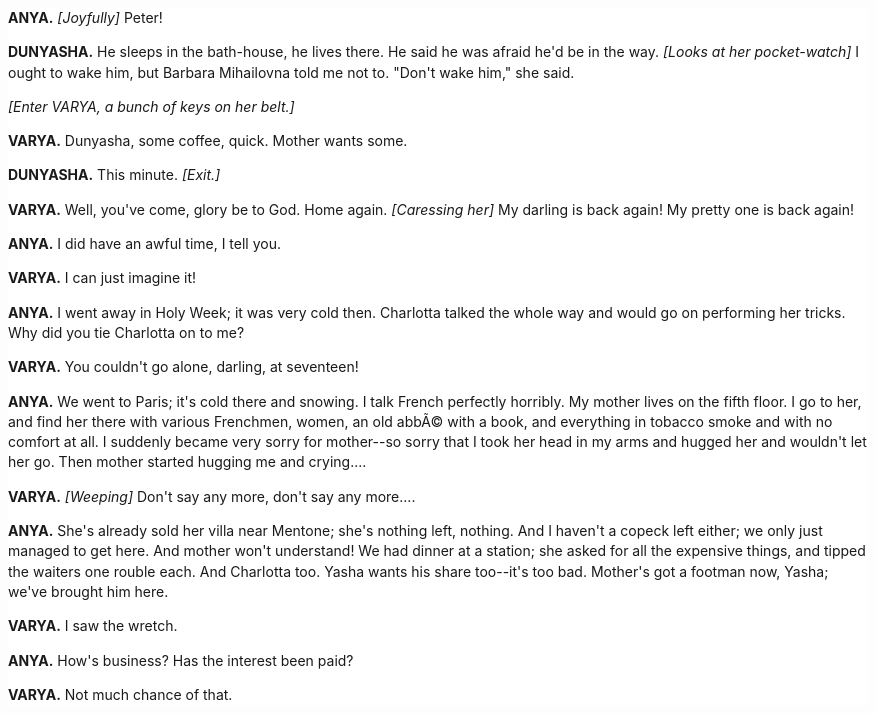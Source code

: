 **ANYA.**
_[Joyfully]_ Peter!

**DUNYASHA.**
He sleeps in the bath-house, he lives there. He said he was afraid he'd be in the way. _[Looks at her pocket-watch]_ I ought to wake him, but Barbara Mihailovna told me not to. "Don't wake him," she said.

_[Enter VARYA, a bunch of keys on her belt.]_

**VARYA.**
Dunyasha, some coffee, quick. Mother wants some.

**DUNYASHA.**
This minute. _[Exit.]_

**VARYA.**
Well, you've come, glory be to God. Home again. _[Caressing her]_ My darling is back again! My pretty one is back again!

**ANYA.**
I did have an awful time, I tell you.

**VARYA.**
I can just imagine it!

**ANYA.**
I went away in Holy Week; it was very cold then. Charlotta talked the whole way and would go on performing her tricks. Why did you tie Charlotta on to me?

**VARYA.**
You couldn't go alone, darling, at seventeen!

**ANYA.**
We went to Paris; it's cold there and snowing. I talk French perfectly horribly. My mother lives on the fifth floor. I go to her, and find her there with various Frenchmen, women, an old abbÃ© with a book, and everything in tobacco smoke and with no comfort at all. I suddenly became very sorry for mother--so sorry that I took her head in my arms and hugged her and wouldn't let her go. Then mother started hugging me and crying....

**VARYA.**
_[Weeping]_ Don't say any more, don't say any more....

**ANYA.**
She's already sold her villa near Mentone; she's nothing left, nothing. And I haven't a copeck left either; we only just managed to get here. And mother won't understand! We had dinner at a station; she asked for all the expensive things, and tipped the waiters one rouble each. And Charlotta too. Yasha wants his share too--it's too bad. Mother's got a footman now, Yasha; we've brought him here.

**VARYA.**
I saw the wretch.

**ANYA.**
How's business? Has the interest been paid?

**VARYA.**
Not much chance of that.
